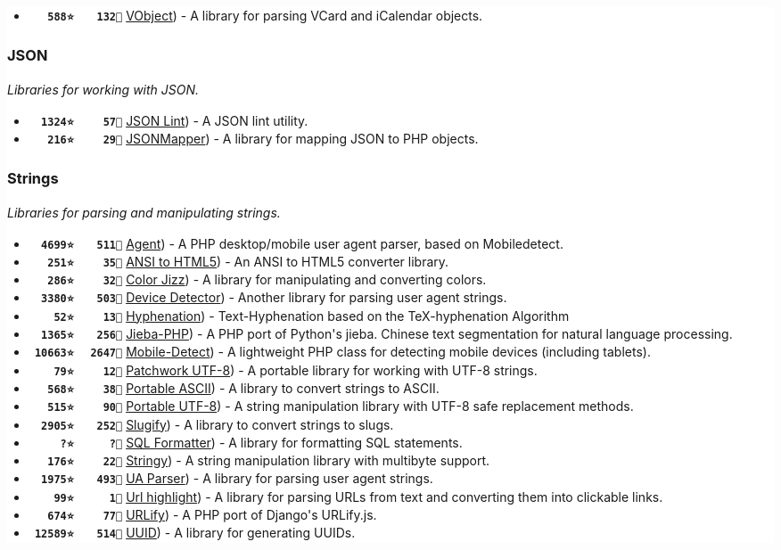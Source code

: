 * <b><code>&nbsp;&nbsp;&nbsp;588⭐</code></b> <b><code>&nbsp;&nbsp;&nbsp;132🍴</code></b> [VObject](https://github.com/sabre-io/vobject)) - A library for parsing VCard and iCalendar objects.

### JSON
*Libraries for working with JSON.*

* <b><code>&nbsp;&nbsp;1324⭐</code></b> <b><code>&nbsp;&nbsp;&nbsp;&nbsp;57🍴</code></b> [JSON Lint](https://github.com/Seldaek/jsonlint)) - A JSON lint utility.
* <b><code>&nbsp;&nbsp;&nbsp;216⭐</code></b> <b><code>&nbsp;&nbsp;&nbsp;&nbsp;29🍴</code></b> [JSONMapper](https://github.com/JsonMapper/JsonMapper)) - A library for mapping JSON to PHP objects.

### Strings
*Libraries for parsing and manipulating strings.*

* <b><code>&nbsp;&nbsp;4699⭐</code></b> <b><code>&nbsp;&nbsp;&nbsp;511🍴</code></b> [Agent](https://github.com/jenssegers/agent)) - A PHP desktop/mobile user agent parser, based on Mobiledetect.
* <b><code>&nbsp;&nbsp;&nbsp;251⭐</code></b> <b><code>&nbsp;&nbsp;&nbsp;&nbsp;35🍴</code></b> [ANSI to HTML5](https://github.com/sensiolabs/ansi-to-html)) - An ANSI to HTML5 converter library.
* <b><code>&nbsp;&nbsp;&nbsp;286⭐</code></b> <b><code>&nbsp;&nbsp;&nbsp;&nbsp;32🍴</code></b> [Color Jizz](https://github.com/mikeemoo/ColorJizz-PHP)) - A library for manipulating and converting colors.
* <b><code>&nbsp;&nbsp;3380⭐</code></b> <b><code>&nbsp;&nbsp;&nbsp;503🍴</code></b> [Device Detector](https://github.com/matomo-org/device-detector)) - Another library for parsing user agent strings.
* <b><code>&nbsp;&nbsp;&nbsp;&nbsp;52⭐</code></b> <b><code>&nbsp;&nbsp;&nbsp;&nbsp;13🍴</code></b> [Hyphenation](https://github.com/heiglandreas/Org_Heigl_Hyphenator)) - Text-Hyphenation based on the TeX-hyphenation Algorithm
* <b><code>&nbsp;&nbsp;1365⭐</code></b> <b><code>&nbsp;&nbsp;&nbsp;256🍴</code></b> [Jieba-PHP](https://github.com/fukuball/jieba-php)) - A PHP port of Python's jieba. Chinese text segmentation for natural language processing.
* <b><code>&nbsp;10663⭐</code></b> <b><code>&nbsp;&nbsp;2647🍴</code></b> [Mobile-Detect](https://github.com/serbanghita/Mobile-Detect)) - A lightweight PHP class for detecting mobile devices (including tablets).
* <b><code>&nbsp;&nbsp;&nbsp;&nbsp;79⭐</code></b> <b><code>&nbsp;&nbsp;&nbsp;&nbsp;12🍴</code></b> [Patchwork UTF-8](https://github.com/nicolas-grekas/Patchwork-UTF8)) - A portable library for working with UTF-8 strings.
* <b><code>&nbsp;&nbsp;&nbsp;568⭐</code></b> <b><code>&nbsp;&nbsp;&nbsp;&nbsp;38🍴</code></b> [Portable ASCII](https://github.com/voku/portable-ascii)) - A library to convert strings to ASCII.
* <b><code>&nbsp;&nbsp;&nbsp;515⭐</code></b> <b><code>&nbsp;&nbsp;&nbsp;&nbsp;90🍴</code></b> [Portable UTF-8](https://github.com/voku/portable-utf8)) - A string manipulation library with UTF-8 safe replacement methods.
* <b><code>&nbsp;&nbsp;2905⭐</code></b> <b><code>&nbsp;&nbsp;&nbsp;252🍴</code></b> [Slugify](https://github.com/cocur/slugify)) - A library to convert strings to slugs.
* <b><code>&nbsp;&nbsp;&nbsp;&nbsp;&nbsp;?⭐</code></b> <b><code>&nbsp;&nbsp;&nbsp;&nbsp;&nbsp;?🍴</code></b> [SQL Formatter](https://github.com/jdorn/sql-formatter/)) - A library for formatting SQL statements.
* <b><code>&nbsp;&nbsp;&nbsp;176⭐</code></b> <b><code>&nbsp;&nbsp;&nbsp;&nbsp;22🍴</code></b> [Stringy](https://github.com/voku/Stringy)) - A string manipulation library with multibyte support.
* <b><code>&nbsp;&nbsp;1975⭐</code></b> <b><code>&nbsp;&nbsp;&nbsp;493🍴</code></b> [UA Parser](https://github.com/tobie/ua-parser/tree/master/php)) - A library for parsing user agent strings.
* <b><code>&nbsp;&nbsp;&nbsp;&nbsp;99⭐</code></b> <b><code>&nbsp;&nbsp;&nbsp;&nbsp;&nbsp;1🍴</code></b> [Url highlight](https://github.com/vstelmakh/url-highlight)) - A library for parsing URLs from text and converting them into clickable links.
* <b><code>&nbsp;&nbsp;&nbsp;674⭐</code></b> <b><code>&nbsp;&nbsp;&nbsp;&nbsp;77🍴</code></b> [URLify](https://github.com/jbroadway/urlify)) - A PHP port of Django's URLify.js.
* <b><code>&nbsp;12589⭐</code></b> <b><code>&nbsp;&nbsp;&nbsp;514🍴</code></b> [UUID](https://github.com/ramsey/uuid)) - A library for generating UUIDs.
